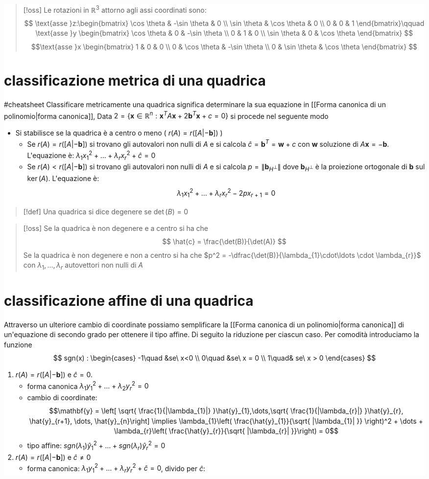 
>[!oss]
>Le rotazioni in $\mathbb{R}^3$ attorno agli assi coordinati sono:
> $$ 
> \text{asse }z:\begin{bmatrix} 
>\cos \theta & -\sin \theta & 0 \\
>\sin \theta & \cos \theta & 0 \\
>0 & 0 & 1 
>\end{bmatrix}\qquad \text{asse }y \begin{bmatrix}
>\cos \theta & 0 & -\sin \theta \\
>0 & 1 & 0 \\
>\sin \theta & 0 & \cos \theta
>\end{bmatrix}
> $$
> $$\text{asse }x \begin{bmatrix}
>1 & 0 & 0 \\
0 & \cos \theta & -\sin \theta \\
>0 & \sin \theta & \cos \theta
>\end{bmatrix} $$

# classificazione metrica di una quadrica
#cheatsheet
Classificare metricamente una quadrica significa determinare la sua equazione in [[Forma canonica di un polinomio|forma canonica]], 
Data $\mathcal{2} = \left\{ \mathbf{x} \in \mathbb{R}^n : \mathbf{x}^TA\mathbf{x} + 2\mathbf{b}^T\mathbf{x} + c= 0 \right\}$ si procede nel seguente modo
* Si stabilisce se la quadrica è a centro o meno ( $r(A) = r([A|-\mathbf{b}])$ )
	* Se $r(A) = r([A|-\mathbf{b}])$ si trovano gli autovalori non nulli di $A$ e si calcola $\hat{c} = \mathbf{b}^T = \mathbf{w} +c$ con $\mathbf{w}$ soluzione di $A\mathbf{x} = -\mathbf{b}$. L'equazione è: $\lambda_{1}x_{1}^2 + \dots + \lambda_{r}x_{r}^2 + \hat{c} = 0$
	* Se $r(A) < r([A|-\mathbf{b}])$ si trovano gli autovalori non nulli di $A$ e si calcola $p = \|\mathbf{b}_{H^\perp}\|$ dove $\mathbf{b}_{H^\perp}$ è la proiezione ortogonale di $\mathbf{b}$ sul $\ker(A)$. L'equazione è: $$\lambda_{1}x_{1}^2 + \dots + \lambda_{r}x_{r}^2 - 2px_{r+1} = 0$$

>[!def]
>Una quadrica si dice degenere se $\det(B) =0$

>[!oss]
>Se la quadrica è non degenere e a centro si ha che
> $$ \hat{c} = \frac{\det(B)}{\det(A)} $$ 
> Se la quadrica è non degenere e non a centro si ha che $p^2 = -\dfrac{\det(B)}{\lambda_{1}\cdot\ldots \cdot \lambda_{r}}$ con $\lambda_{1},\dots,\lambda_{r}$ autovettori non nulli di $A$


# classificazione affine di una quadrica
Attraverso un ulteriore cambio di coordinate possiamo semplificare la [[Forma canonica di un polinomio|forma canonica]] di un'equazione di secondo grado per ottenere il tipo affine. Di seguito la riduzione per ciascun caso. Per comodità introduciamo la funzione 
$$ sgn(x) : \begin{cases}
-1\quad &se\ x<0 \\
0\quad &se\ x = 0 \\
1\quad& se\ x > 0
\end{cases} $$
1. $r(A) = r([A|-\mathbf{b}])$ e $\hat{c}=0$.
   - forma canonica $\lambda_{1}y_{1}^2 + \dots + \lambda_{2}y_{r}^2=0$
   - cambio di coordinate: $$\mathbf{y} = \left[  \sqrt{ \frac{1}{|\lambda_{1}|} }\hat{y}_{1},\dots,\sqrt{ \frac{1}{|\lambda_{r}|} }\hat{y}_{r}, \hat{y}_{r+1}, \dots, \hat{y}_{n}\right] \implies \lambda_{1}\left( \frac{\hat{y}_{1}}{\sqrt{ |\lambda_{1}| }} \right)^2 + \dots + \lambda_{r}\left( \frac{\hat{y}_{r}}{\sqrt{ |\lambda_{r}| }}\right) = 0$$
   - tipo affine: $sgn(\lambda_{1})\hat{y}_{1}^2 + \dots + sgn(\lambda_{r})\hat{y}_{r}^2 = 0$
2. $r(A) = r([A|-\mathbf{b}])$ e $\hat{c} \neq 0$
	- forma canonica: $\lambda_{1}y_{1}^2 + \dots + \lambda_{r}y_{r}^2 + \hat{c} = 0$, divido per $\hat{c}$:
